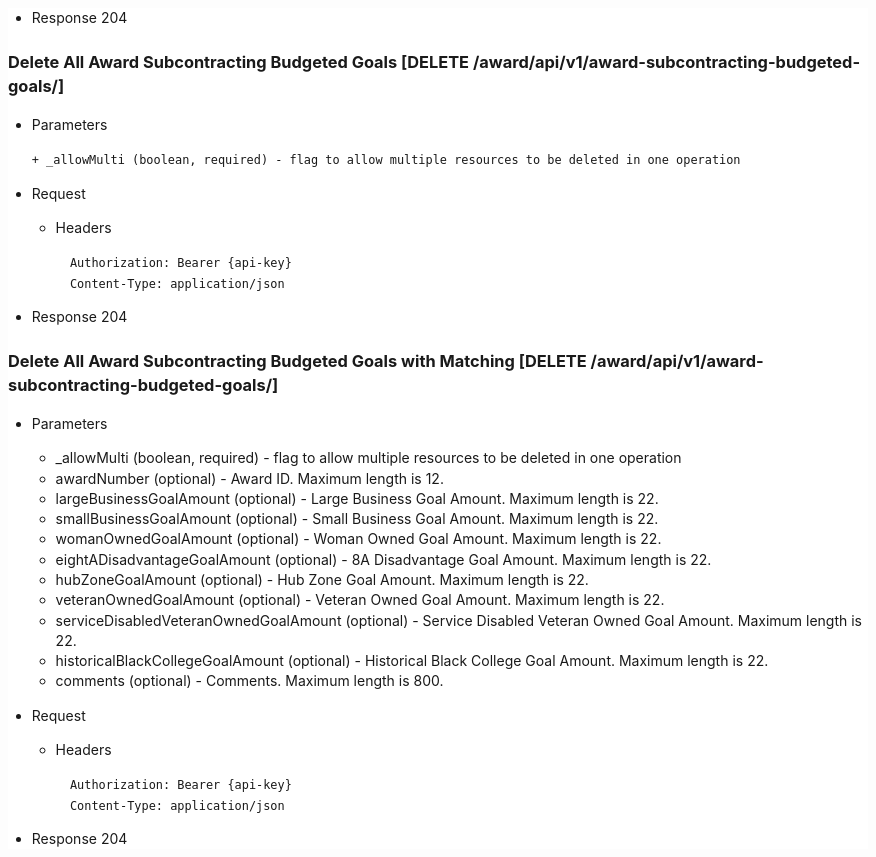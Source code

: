 + Response 204

### Delete All Award Subcontracting Budgeted Goals [DELETE /award/api/v1/award-subcontracting-budgeted-goals/]

+ Parameters

      + _allowMulti (boolean, required) - flag to allow multiple resources to be deleted in one operation

+ Request

    + Headers

            Authorization: Bearer {api-key}
            Content-Type: application/json

+ Response 204

### Delete All Award Subcontracting Budgeted Goals with Matching [DELETE /award/api/v1/award-subcontracting-budgeted-goals/]

+ Parameters

    + _allowMulti (boolean, required) - flag to allow multiple resources to be deleted in one operation
    + awardNumber (optional) - Award ID. Maximum length is 12.
    + largeBusinessGoalAmount (optional) - Large Business Goal Amount. Maximum length is 22.
    + smallBusinessGoalAmount (optional) - Small Business Goal Amount. Maximum length is 22.
    + womanOwnedGoalAmount (optional) - Woman Owned Goal Amount. Maximum length is 22.
    + eightADisadvantageGoalAmount (optional) - 8A Disadvantage Goal Amount. Maximum length is 22.
    + hubZoneGoalAmount (optional) - Hub Zone Goal Amount. Maximum length is 22.
    + veteranOwnedGoalAmount (optional) - Veteran Owned Goal Amount. Maximum length is 22.
    + serviceDisabledVeteranOwnedGoalAmount (optional) - Service Disabled Veteran Owned Goal Amount. Maximum length is 22.
    + historicalBlackCollegeGoalAmount (optional) - Historical Black College Goal Amount. Maximum length is 22.
    + comments (optional) - Comments. Maximum length is 800.

      
+ Request

    + Headers

            Authorization: Bearer {api-key}
            Content-Type: application/json

+ Response 204

